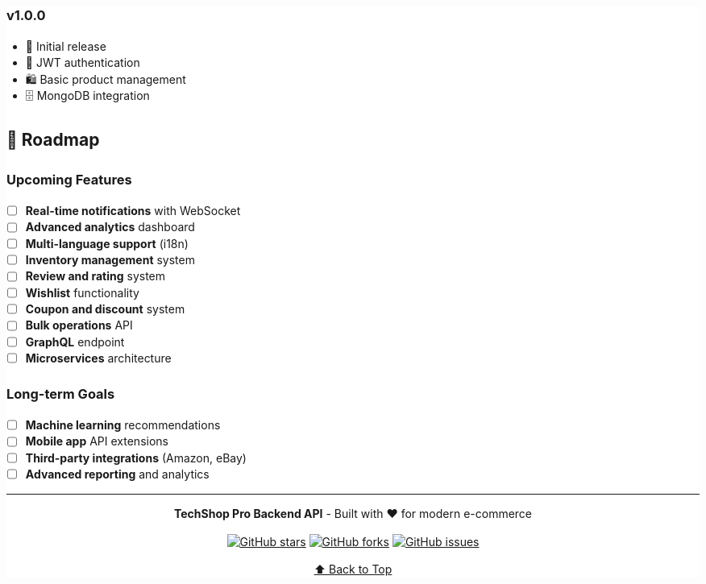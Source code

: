 ### v1.0.0

- 🎉 Initial release
- 🔐 JWT authentication
- 🛍️ Basic product management
- 🗄️ MongoDB integration

## 🚗 Roadmap

### Upcoming Features

- [ ] **Real-time notifications** with WebSocket
- [ ] **Advanced analytics** dashboard
- [ ] **Multi-language support** (i18n)
- [ ] **Inventory management** system
- [ ] **Review and rating** system
- [ ] **Wishlist** functionality
- [ ] **Coupon and discount** system
- [ ] **Bulk operations** API
- [ ] **GraphQL** endpoint
- [ ] **Microservices** architecture

### Long-term Goals

- [ ] **Machine learning** recommendations
- [ ] **Mobile app** API extensions
- [ ] **Third-party integrations** (Amazon, eBay)
- [ ] **Advanced reporting** and analytics

---

<div align="center">

**TechShop Pro Backend API** - Built with ❤️ for modern e-commerce

[![GitHub stars](https://img.shields.io/github/stars/yourusername/techshop-pro-backend?style=social)](https://github.com/yourusername/techshop-pro-backend)
[![GitHub forks](https://img.shields.io/github/forks/yourusername/techshop-pro-backend?style=social)](https://github.com/yourusername/techshop-pro-backend/fork)
[![GitHub issues](https://img.shields.io/github/issues/yourusername/techshop-pro-backend)](https://github.com/yourusername/techshop-pro-backend/issues)

[⬆ Back to Top](#techshop-pro-backend-api)

</div>
